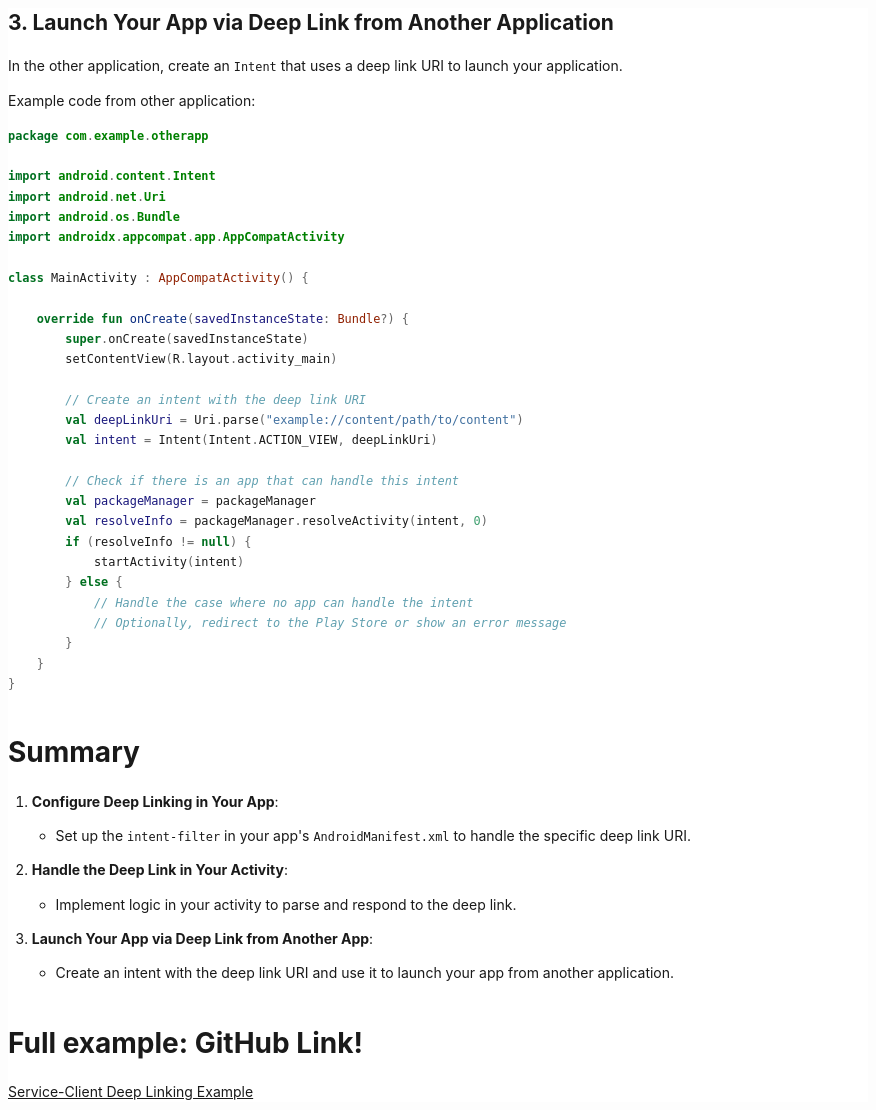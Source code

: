 ## 3. Launch Your App via Deep Link from Another Application

In the other application, create an `Intent` that uses a deep link URI to launch your application.

Example code from other application:
```kotlin
package com.example.otherapp

import android.content.Intent
import android.net.Uri
import android.os.Bundle
import androidx.appcompat.app.AppCompatActivity

class MainActivity : AppCompatActivity() {

    override fun onCreate(savedInstanceState: Bundle?) {
        super.onCreate(savedInstanceState)
        setContentView(R.layout.activity_main)

        // Create an intent with the deep link URI
        val deepLinkUri = Uri.parse("example://content/path/to/content")
        val intent = Intent(Intent.ACTION_VIEW, deepLinkUri)

        // Check if there is an app that can handle this intent
        val packageManager = packageManager
        val resolveInfo = packageManager.resolveActivity(intent, 0)
        if (resolveInfo != null) {
            startActivity(intent)
        } else {
            // Handle the case where no app can handle the intent
            // Optionally, redirect to the Play Store or show an error message
        }
    }
}
```

# Summary

1. **Configure Deep Linking in Your App**:
    - Set up the `intent-filter` in your app's `AndroidManifest.xml` to handle the specific deep link URI.

1. **Handle the Deep Link in Your Activity**:
    - Implement logic in your activity to parse and respond to the deep link.

1. **Launch Your App via Deep Link from Another App**:    
    - Create an intent with the deep link URI and use it to launch your app from another application.

# Full example: GitHub Link!
[Service-Client Deep Linking Example](https://github.com/RamziJabali/aidl-client-service-demo-android)